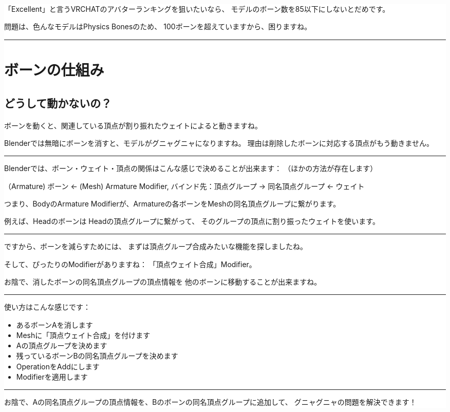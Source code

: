 「Excellent」と言うVRCHATのアバターランキングを狙いたいなら、
モデルのボーン数を85以下にしないとだめです。

問題は、色んなモデルはPhysics Bonesのため、
100ボーンを超えていますから、困りますね。

---

# ボーンの仕組み

## どうして動かないの？

ボーンを動くと、関連している頂点が割り振れたウェイトによると動きますね。

Blenderでは無暗にボーンを消すと、モデルがグニャグニャになりますね。
理由は削除したボーンに対応する頂点がもう動きません。

---

Blenderでは、ボーン・ウェイト・頂点の関係はこんな感じで決めることが出来ます：
（ほかの方法が存在します）

（Armature) ボーン <- (Mesh) Armature Modifier, バインド先：頂点グループ -> 同名頂点グループ <- ウェイト

つまり、BodyのArmature Modifierが、Armatureの各ボーンをMeshの同名頂点グループに繋がります。

例えば、Headのボーンは
Headの頂点グループに繋がって、
そのグループの頂点に割り振ったウェイトを使います。

---

ですから、ボーンを減らすためには、
まずは頂点グループ合成みたいな機能を探しましたね。

そして、ぴったりのModifierがありますね：
「頂点ウェイト合成」Modifier。

お陰で、消したボーンの同名頂点グループの頂点情報を
他のボーンに移動することが出来ますね。

---

使い方はこんな感じです：

* あるボーンAを消します
* Meshに「頂点ウェイト合成」を付けます
* Aの頂点グループを決めます
* 残っているボーンBの同名頂点グループを決めます
* OperationをAddにします
* Modifierを適用します

---

お陰で、Aの同名頂点グループの頂点情報を、Bのボーンの同名頂点グループに追加して、
グニャグニャの問題を解決できます！
